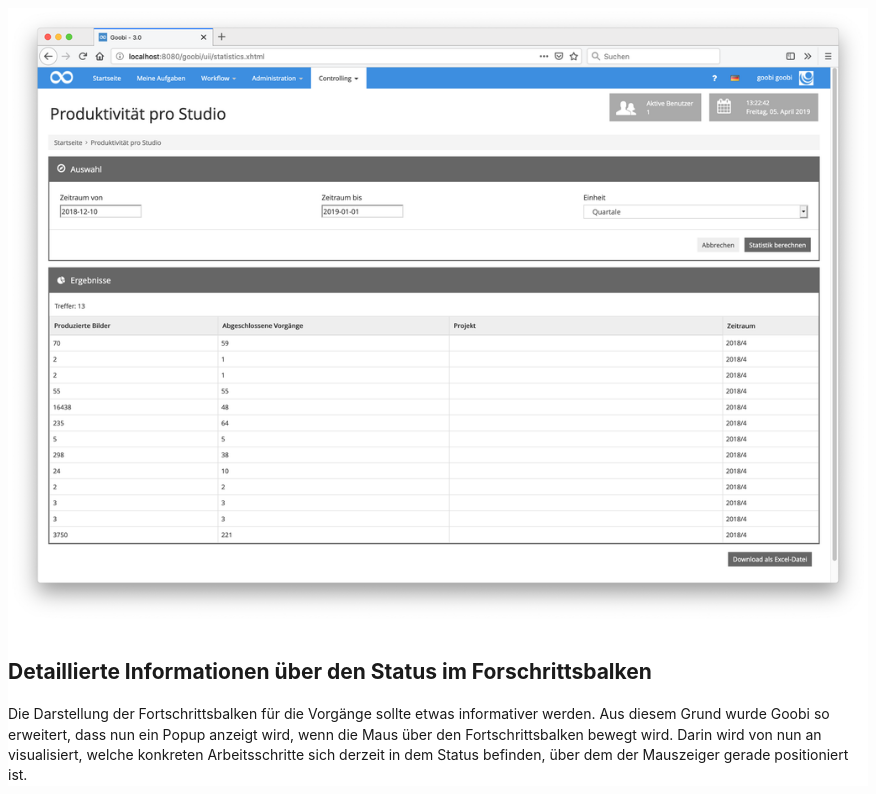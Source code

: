 ![Individuelle Statistiken für die Produktivität der einzelnen Scanstudios (anonymisiert)](1903_stats2.png)

## Detaillierte Informationen über den Status im Forschrittsbalken

Die Darstellung der Fortschrittsbalken für die Vorgänge sollte etwas informativer werden. Aus diesem Grund wurde Goobi so erweitert, dass nun ein Popup anzeigt wird, wenn die Maus über den Fortschrittsbalken bewegt wird. Darin wird von nun an visualisiert, welche konkreten Arbeitsschritte sich derzeit in dem Status befinden, über dem der Mauszeiger gerade positioniert ist.
